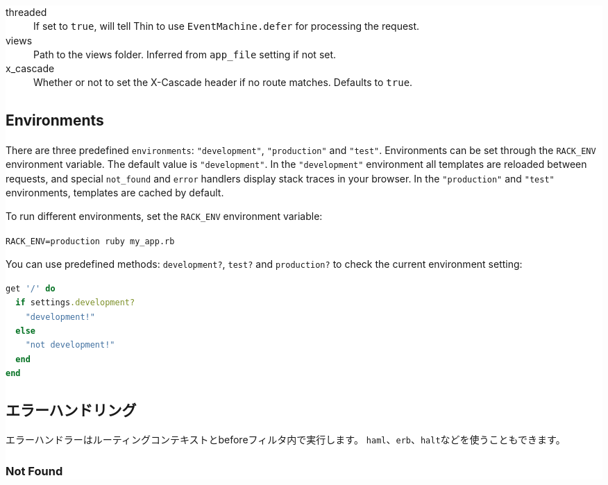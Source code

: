   <dt>threaded</dt>
  <dd>
    If set to <tt>true</tt>, will tell Thin to use <tt>EventMachine.defer</tt>
    for processing the request.
  </dd>

  <dt>views</dt>
  <dd>
    Path to the views folder. Inferred from <tt>app_file</tt> setting if
    not set.
  </dd>

  <dt>x_cascade</dt>
  <dd>
    Whether or not to set the X-Cascade header if no route matches.
    Defaults to <tt>true</tt>.
  </dd>
</dl>

## Environments

There are three predefined `environments`: `"development"`,
`"production"` and `"test"`. Environments can be set
through the `RACK_ENV` environment variable. The default value is
`"development"`. In the `"development"` environment all templates are reloaded between
requests, and special `not_found` and `error` handlers
display stack traces in your browser.
In the `"production"` and `"test"` environments, templates are cached by default.

To run different environments, set the `RACK_ENV` environment variable:

``` shell
RACK_ENV=production ruby my_app.rb
```

You can use predefined methods: `development?`, `test?` and `production?` to
check the current environment setting:

``` ruby
get '/' do
  if settings.development?
    "development!"
  else
    "not development!"
  end
end
```

## エラーハンドリング

エラーハンドラーはルーティングコンテキストとbeforeフィルタ内で実行します。
`haml`、`erb`、`halt`などを使うこともできます。

### Not Found
